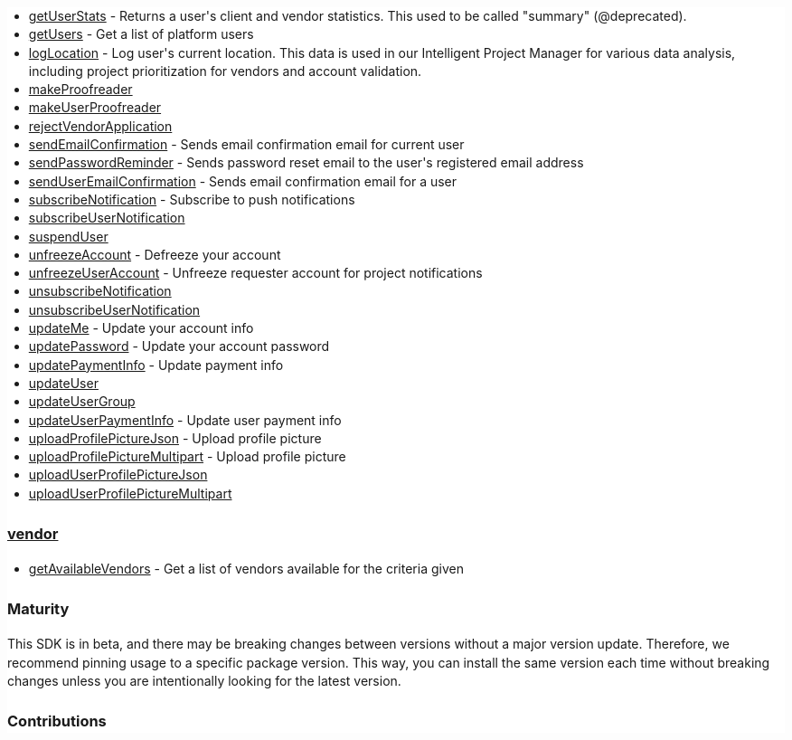 * [getUserStats](docs/user/README.md#getuserstats) - Returns a user's client and vendor statistics. This used to be called "summary" (\@deprecated).
* [getUsers](docs/user/README.md#getusers) - Get a list of platform users
* [logLocation](docs/user/README.md#loglocation) - Log user's current location. This data is used in our Intelligent Project Manager for various data analysis, including project prioritization for vendors and account validation.
* [makeProofreader](docs/user/README.md#makeproofreader)
* [makeUserProofreader](docs/user/README.md#makeuserproofreader)
* [rejectVendorApplication](docs/user/README.md#rejectvendorapplication)
* [sendEmailConfirmation](docs/user/README.md#sendemailconfirmation) - Sends email confirmation email for current user
* [sendPasswordReminder](docs/user/README.md#sendpasswordreminder) - Sends password reset email to the user's registered email address
* [sendUserEmailConfirmation](docs/user/README.md#senduseremailconfirmation) - Sends email confirmation email for a user
* [subscribeNotification](docs/user/README.md#subscribenotification) - Subscribe to push notifications
* [subscribeUserNotification](docs/user/README.md#subscribeusernotification)
* [suspendUser](docs/user/README.md#suspenduser)
* [unfreezeAccount](docs/user/README.md#unfreezeaccount) - Defreeze your account
* [unfreezeUserAccount](docs/user/README.md#unfreezeuseraccount) - Unfreeze requester account for project notifications
* [unsubscribeNotification](docs/user/README.md#unsubscribenotification)
* [unsubscribeUserNotification](docs/user/README.md#unsubscribeusernotification)
* [updateMe](docs/user/README.md#updateme) - Update your account info
* [updatePassword](docs/user/README.md#updatepassword) - Update your account password
* [updatePaymentInfo](docs/user/README.md#updatepaymentinfo) - Update payment info
* [updateUser](docs/user/README.md#updateuser)
* [updateUserGroup](docs/user/README.md#updateusergroup)
* [updateUserPaymentInfo](docs/user/README.md#updateuserpaymentinfo) - Update user payment info
* [uploadProfilePictureJson](docs/user/README.md#uploadprofilepicturejson) - Upload profile picture
* [uploadProfilePictureMultipart](docs/user/README.md#uploadprofilepicturemultipart) - Upload profile picture
* [uploadUserProfilePictureJson](docs/user/README.md#uploaduserprofilepicturejson)
* [uploadUserProfilePictureMultipart](docs/user/README.md#uploaduserprofilepicturemultipart)

### [vendor](docs/vendor/README.md)

* [getAvailableVendors](docs/vendor/README.md#getavailablevendors) - Get a list of vendors available for the criteria given


### Maturity

This SDK is in beta, and there may be breaking changes between versions without a major version update. Therefore, we recommend pinning usage
to a specific package version. This way, you can install the same version each time without breaking changes unless you are intentionally
looking for the latest version.

### Contributions
